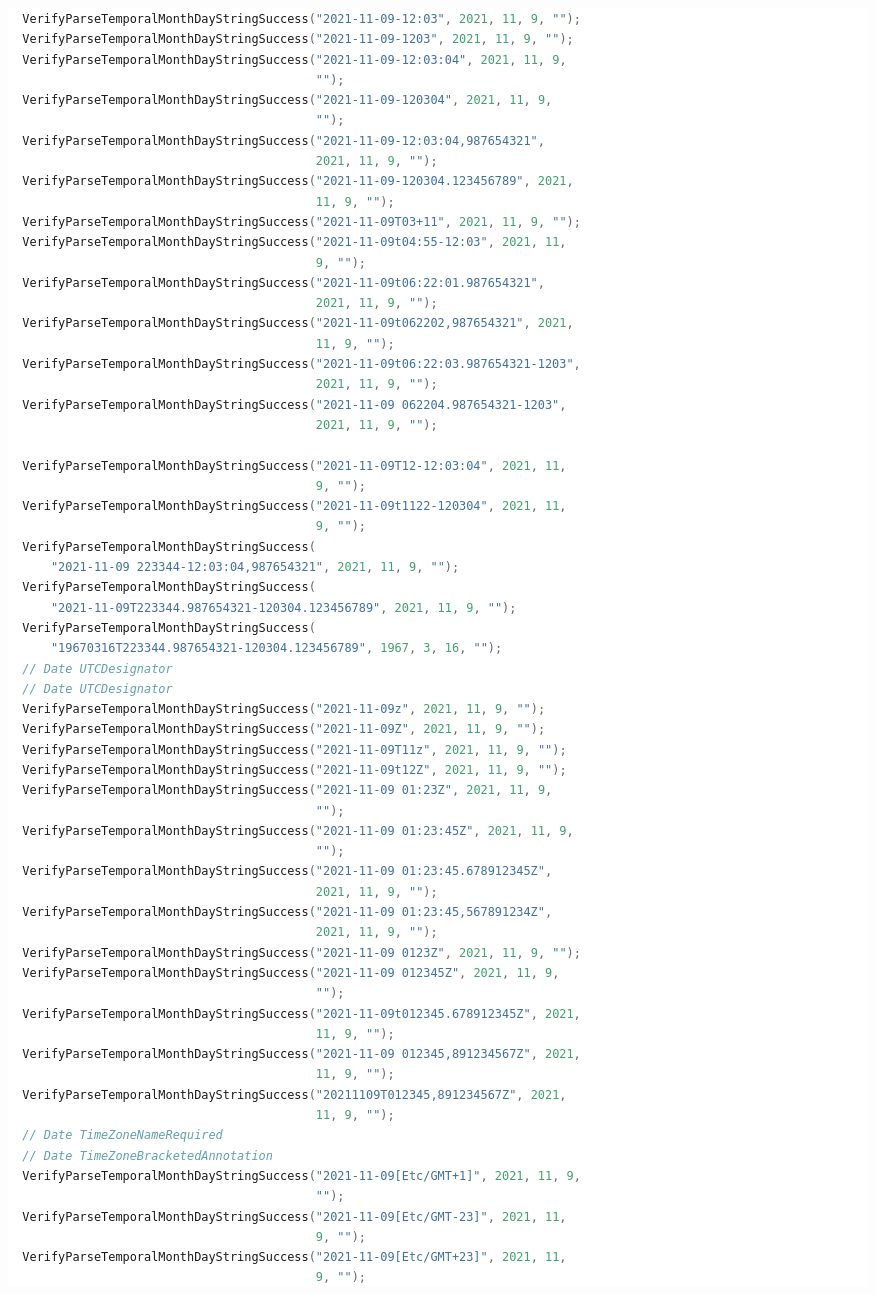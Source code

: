 ```cpp
  VerifyParseTemporalMonthDayStringSuccess("2021-11-09-12:03", 2021, 11, 9, "");
  VerifyParseTemporalMonthDayStringSuccess("2021-11-09-1203", 2021, 11, 9, "");
  VerifyParseTemporalMonthDayStringSuccess("2021-11-09-12:03:04", 2021, 11, 9,
                                           "");
  VerifyParseTemporalMonthDayStringSuccess("2021-11-09-120304", 2021, 11, 9,
                                           "");
  VerifyParseTemporalMonthDayStringSuccess("2021-11-09-12:03:04,987654321",
                                           2021, 11, 9, "");
  VerifyParseTemporalMonthDayStringSuccess("2021-11-09-120304.123456789", 2021,
                                           11, 9, "");
  VerifyParseTemporalMonthDayStringSuccess("2021-11-09T03+11", 2021, 11, 9, "");
  VerifyParseTemporalMonthDayStringSuccess("2021-11-09t04:55-12:03", 2021, 11,
                                           9, "");
  VerifyParseTemporalMonthDayStringSuccess("2021-11-09t06:22:01.987654321",
                                           2021, 11, 9, "");
  VerifyParseTemporalMonthDayStringSuccess("2021-11-09t062202,987654321", 2021,
                                           11, 9, "");
  VerifyParseTemporalMonthDayStringSuccess("2021-11-09t06:22:03.987654321-1203",
                                           2021, 11, 9, "");
  VerifyParseTemporalMonthDayStringSuccess("2021-11-09 062204.987654321-1203",
                                           2021, 11, 9, "");

  VerifyParseTemporalMonthDayStringSuccess("2021-11-09T12-12:03:04", 2021, 11,
                                           9, "");
  VerifyParseTemporalMonthDayStringSuccess("2021-11-09t1122-120304", 2021, 11,
                                           9, "");
  VerifyParseTemporalMonthDayStringSuccess(
      "2021-11-09 223344-12:03:04,987654321", 2021, 11, 9, "");
  VerifyParseTemporalMonthDayStringSuccess(
      "2021-11-09T223344.987654321-120304.123456789", 2021, 11, 9, "");
  VerifyParseTemporalMonthDayStringSuccess(
      "19670316T223344.987654321-120304.123456789", 1967, 3, 16, "");
  // Date UTCDesignator
  // Date UTCDesignator
  VerifyParseTemporalMonthDayStringSuccess("2021-11-09z", 2021, 11, 9, "");
  VerifyParseTemporalMonthDayStringSuccess("2021-11-09Z", 2021, 11, 9, "");
  VerifyParseTemporalMonthDayStringSuccess("2021-11-09T11z", 2021, 11, 9, "");
  VerifyParseTemporalMonthDayStringSuccess("2021-11-09t12Z", 2021, 11, 9, "");
  VerifyParseTemporalMonthDayStringSuccess("2021-11-09 01:23Z", 2021, 11, 9,
                                           "");
  VerifyParseTemporalMonthDayStringSuccess("2021-11-09 01:23:45Z", 2021, 11, 9,
                                           "");
  VerifyParseTemporalMonthDayStringSuccess("2021-11-09 01:23:45.678912345Z",
                                           2021, 11, 9, "");
  VerifyParseTemporalMonthDayStringSuccess("2021-11-09 01:23:45,567891234Z",
                                           2021, 11, 9, "");
  VerifyParseTemporalMonthDayStringSuccess("2021-11-09 0123Z", 2021, 11, 9, "");
  VerifyParseTemporalMonthDayStringSuccess("2021-11-09 012345Z", 2021, 11, 9,
                                           "");
  VerifyParseTemporalMonthDayStringSuccess("2021-11-09t012345.678912345Z", 2021,
                                           11, 9, "");
  VerifyParseTemporalMonthDayStringSuccess("2021-11-09 012345,891234567Z", 2021,
                                           11, 9, "");
  VerifyParseTemporalMonthDayStringSuccess("20211109T012345,891234567Z", 2021,
                                           11, 9, "");
  // Date TimeZoneNameRequired
  // Date TimeZoneBracketedAnnotation
  VerifyParseTemporalMonthDayStringSuccess("2021-11-09[Etc/GMT+1]", 2021, 11, 9,
                                           "");
  VerifyParseTemporalMonthDayStringSuccess("2021-11-09[Etc/GMT-23]", 2021, 11,
                                           9, "");
  VerifyParseTemporalMonthDayStringSuccess("2021-11-09[Etc/GMT+23]", 2021, 11,
                                           9, "");
```